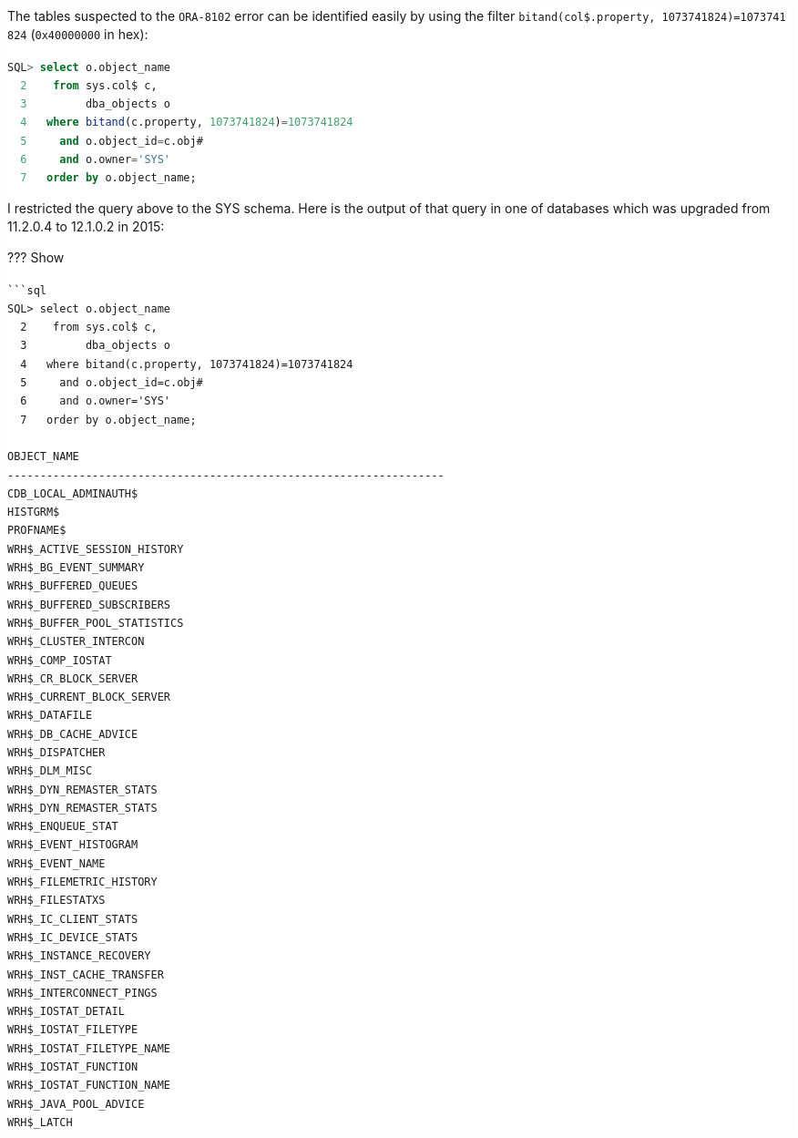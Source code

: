 The tables suspected to the `ORA-8102` error can be identified easily by using the filter `bitand(col$.property, 1073741824)=1073741824` (`0x40000000` in hex):

```sql
SQL> select o.object_name
  2    from sys.col$ c,
  3         dba_objects o
  4   where bitand(c.property, 1073741824)=1073741824
  5     and o.object_id=c.obj#
  6     and o.owner='SYS'
  7   order by o.object_name;
```


I restricted the query above to the SYS schema.
Here is the output of that query in one of databases which was upgraded from 11.2.0.4 to 12.1.0.2 in 2015:

??? Show

    ```sql
    SQL> select o.object_name
      2    from sys.col$ c,
      3         dba_objects o
      4   where bitand(c.property, 1073741824)=1073741824
      5     and o.object_id=c.obj#
      6     and o.owner='SYS'
      7   order by o.object_name;

    OBJECT_NAME
    -------------------------------------------------------------------
    CDB_LOCAL_ADMINAUTH$
    HISTGRM$
    PROFNAME$
    WRH$_ACTIVE_SESSION_HISTORY
    WRH$_BG_EVENT_SUMMARY
    WRH$_BUFFERED_QUEUES
    WRH$_BUFFERED_SUBSCRIBERS
    WRH$_BUFFER_POOL_STATISTICS
    WRH$_CLUSTER_INTERCON
    WRH$_COMP_IOSTAT
    WRH$_CR_BLOCK_SERVER
    WRH$_CURRENT_BLOCK_SERVER
    WRH$_DATAFILE
    WRH$_DB_CACHE_ADVICE
    WRH$_DISPATCHER
    WRH$_DLM_MISC
    WRH$_DYN_REMASTER_STATS
    WRH$_DYN_REMASTER_STATS
    WRH$_ENQUEUE_STAT
    WRH$_EVENT_HISTOGRAM
    WRH$_EVENT_NAME
    WRH$_FILEMETRIC_HISTORY
    WRH$_FILESTATXS
    WRH$_IC_CLIENT_STATS
    WRH$_IC_DEVICE_STATS
    WRH$_INSTANCE_RECOVERY
    WRH$_INST_CACHE_TRANSFER
    WRH$_INTERCONNECT_PINGS
    WRH$_IOSTAT_DETAIL
    WRH$_IOSTAT_FILETYPE
    WRH$_IOSTAT_FILETYPE_NAME
    WRH$_IOSTAT_FUNCTION
    WRH$_IOSTAT_FUNCTION_NAME
    WRH$_JAVA_POOL_ADVICE
    WRH$_LATCH
